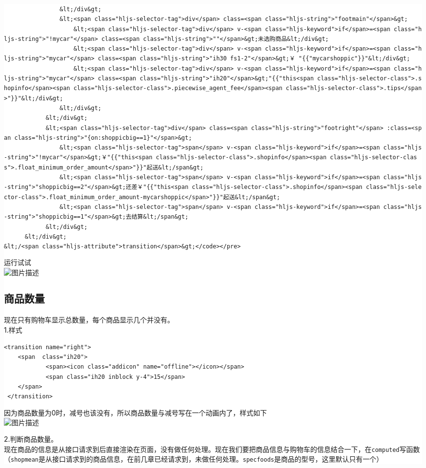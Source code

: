                     &lt;/div&gt;
                    &lt;<span class="hljs-selector-tag">div</span> class=<span class="hljs-string">"footmain"</span>&gt;
                        &lt;<span class="hljs-selector-tag">div</span> v-<span class="hljs-keyword">if</span>=<span class="hljs-string">"!mycar"</span> class=<span class="hljs-string">""</span>&gt;未选购商品&lt;/div&gt;
                        &lt;<span class="hljs-selector-tag">div</span> v-<span class="hljs-keyword">if</span>=<span class="hljs-string">"mycar"</span> class=<span class="hljs-string">"ih30 fs1-2"</span>&gt;￥ "{{"mycarshoppic"}}"&lt;/div&gt;
                        &lt;<span class="hljs-selector-tag">div</span> v-<span class="hljs-keyword">if</span>=<span class="hljs-string">"mycar"</span> class=<span class="hljs-string">"ih20"</span>&gt;"{{"this<span class="hljs-selector-class">.shopinfo</span><span class="hljs-selector-class">.piecewise_agent_fee</span><span class="hljs-selector-class">.tips</span>"}}"&lt;/div&gt;
                    &lt;/div&gt;
                &lt;/div&gt;
                &lt;<span class="hljs-selector-tag">div</span> class=<span class="hljs-string">"footright"</span> :class=<span class="hljs-string">"{on:shoppicbig==1}"</span>&gt;
                    &lt;<span class="hljs-selector-tag">span</span> v-<span class="hljs-keyword">if</span>=<span class="hljs-string">"!mycar"</span>&gt;￥"{{"this<span class="hljs-selector-class">.shopinfo</span><span class="hljs-selector-class">.float_minimum_order_amount</span>"}}"起送&lt;/span&gt;
                    &lt;<span class="hljs-selector-tag">span</span> v-<span class="hljs-keyword">if</span>=<span class="hljs-string">"shoppicbig==2"</span>&gt;还差￥"{{"this<span class="hljs-selector-class">.shopinfo</span><span class="hljs-selector-class">.float_minimum_order_amount-mycarshoppic</span>"}}"起送&lt;/span&gt;
                    &lt;<span class="hljs-selector-tag">span</span> v-<span class="hljs-keyword">if</span>=<span class="hljs-string">"shoppicbig==1"</span>&gt;去结算&lt;/span&gt;
                &lt;/div&gt;
          &lt;/div&gt;
    &lt;/<span class="hljs-attribute">transition</span>&gt;</code></pre>
<p>运行试试<br><span class="img-wrap"><img data-src="/img/bVVPDD?w=638&amp;h=824" src="https://static.alili.tech/img/bVVPDD?w=638&amp;h=824" alt="图片描述" title="图片描述" style="cursor: pointer;"></span></p>
<h2 id="articleHeader3">商品数量</h2>
<p>现在只有购物车显示总数量，每个商品显示几个并没有。<br>1.样式</p>
<div class="widget-codetool" style="display:none;">
      <div class="widget-codetool--inner">
      <span class="selectCode code-tool" data-toggle="tooltip" data-placement="top" title="" data-original-title="全选"></span>
      <span type="button" class="copyCode code-tool" data-toggle="tooltip" data-placement="top" data-clipboard-text="<transition name=&quot;right&quot;>
    <span  class=&quot;ih20&quot;>
            <span><icon class=&quot;addicon&quot; name=&quot;offline&quot;></icon></span>
            <span class=&quot;ih20 inblock y-4&quot;>15</span>
    </span>
 </transition>" title="" data-original-title="复制"></span>
      <span type="button" class="saveToNote code-tool" data-toggle="tooltip" data-placement="top" title="" data-original-title="放进笔记"></span>
      </div>
      </div><pre class="hljs xml"><code><span class="hljs-tag">&lt;<span class="hljs-name">transition</span> <span class="hljs-attr">name</span>=<span class="hljs-string">"right"</span>&gt;</span>
    <span class="hljs-tag">&lt;<span class="hljs-name">span</span>  <span class="hljs-attr">class</span>=<span class="hljs-string">"ih20"</span>&gt;</span>
            <span class="hljs-tag">&lt;<span class="hljs-name">span</span>&gt;</span><span class="hljs-tag">&lt;<span class="hljs-name">icon</span> <span class="hljs-attr">class</span>=<span class="hljs-string">"addicon"</span> <span class="hljs-attr">name</span>=<span class="hljs-string">"offline"</span>&gt;</span><span class="hljs-tag">&lt;/<span class="hljs-name">icon</span>&gt;</span><span class="hljs-tag">&lt;/<span class="hljs-name">span</span>&gt;</span>
            <span class="hljs-tag">&lt;<span class="hljs-name">span</span> <span class="hljs-attr">class</span>=<span class="hljs-string">"ih20 inblock y-4"</span>&gt;</span>15<span class="hljs-tag">&lt;/<span class="hljs-name">span</span>&gt;</span>
    <span class="hljs-tag">&lt;/<span class="hljs-name">span</span>&gt;</span>
 <span class="hljs-tag">&lt;/<span class="hljs-name">transition</span>&gt;</span></code></pre>
<p>因为商品数量为0时，减号也该没有，所以商品数量与减号写在一个动画内了，样式如下<br><span class="img-wrap"><img data-src="/img/bVVTj1?w=425&amp;h=699" src="https://static.alili.tech/img/bVVTj1?w=425&amp;h=699" alt="图片描述" title="图片描述" style="cursor: pointer;"></span></p>
<p>2.判断商品数量。<br>现在商品的信息是从接口请求到后直接渲染在页面，没有做任何处理。现在我们要把商品信息与购物车的信息结合一下，在<code>computed</code>写函数（<code>shopmean</code>是从接口请求到的商品信息，在前几章已经请求到，未做任何处理。<code>specfoods</code>是商品的型号，这里默认只有一个）</p>